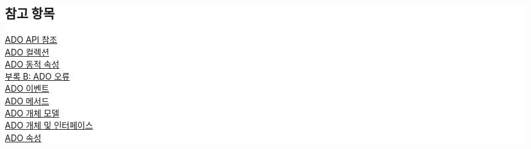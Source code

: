 ## <a name="see-also"></a>참고 항목  
 [ADO API 참조](../../../ado/reference/ado-api/ado-api-reference.md)   
 [ADO 컬렉션](../../../ado/reference/ado-api/ado-collections.md)   
 [ADO 동적 속성](../../../ado/reference/ado-api/ado-dynamic-properties.md)   
 [부록 B: ADO 오류](../../../ado/guide/appendixes/appendix-b-ado-errors.md)   
 [ADO 이벤트](../../../ado/reference/ado-api/ado-events.md)   
 [ADO 메서드](../../../ado/reference/ado-api/ado-methods.md)   
 [ADO 개체 모델](../../../ado/reference/ado-api/ado-object-model.md)   
 [ADO 개체 및 인터페이스](../../../ado/reference/ado-api/ado-objects-and-interfaces.md)   
 [ADO 속성](../../../ado/reference/ado-api/ado-properties.md)
